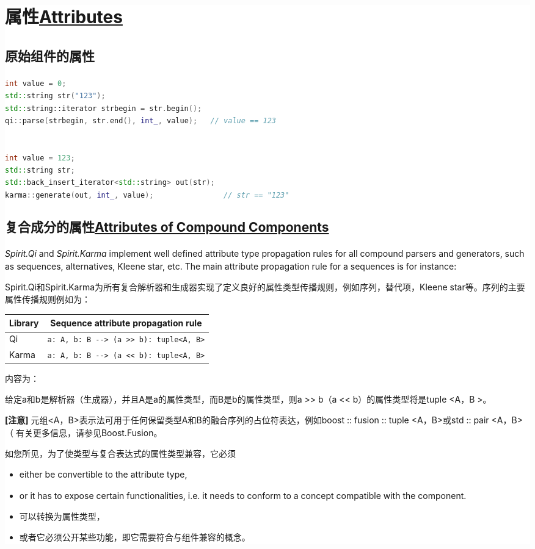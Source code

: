 # 属性[Attributes](https://www.boost.org/doc/libs/1_73_0/libs/spirit/doc/html/spirit/abstracts/attributes.html)



## 原始组件的属性

```C++
int value = 0;
std::string str("123");
std::string::iterator strbegin = str.begin();
qi::parse(strbegin, str.end(), int_, value);   // value == 123


int value = 123;
std::string str;
std::back_insert_iterator<std::string> out(str);
karma::generate(out, int_, value);                // str == "123"
```

## 复合成分的属性[Attributes of Compound Components](https://www.boost.org/doc/libs/1_73_0/libs/spirit/doc/html/spirit/abstracts/attributes/compound_attributes.html)

*Spirit.Qi* and *Spirit.Karma* implement well defined attribute type propagation rules for all compound parsers and generators, such as sequences, alternatives, Kleene star, etc. The main attribute propagation rule for a sequences is for instance:

Spirit.Qi和Spirit.Karma为所有复合解析器和生成器实现了定义良好的属性类型传播规则，例如序列，替代项，Kleene star等。序列的主要属性传播规则例如为：

| Library | Sequence attribute propagation rule    |
| ------- | -------------------------------------- |
| Qi      | `a: A, b: B --> (a >> b): tuple<A, B>` |
| Karma   | `a: A, b: B --> (a << b): tuple<A, B>` |

内容为：

给定a和b是解析器（生成器），并且A是a的属性类型，而B是b的属性类型，则a >> b（a << b）的属性类型将是tuple <A，B >。

**[注意]**
元组<A，B>表示法可用于任何保留类型A和B的融合序列的占位符表达，例如boost :: fusion :: tuple <A，B>或std :: pair <A，B>（ 有关更多信息，请参见Boost.Fusion。

如您所见，为了使类型与复合表达式的属性类型兼容，它必须

- either be convertible to the attribute type,

- or it has to expose certain functionalities, i.e. it needs to conform to a concept compatible with the component.

  

- 可以转换为属性类型，
- 或者它必须公开某些功能，即它需要符合与组件兼容的概念。
